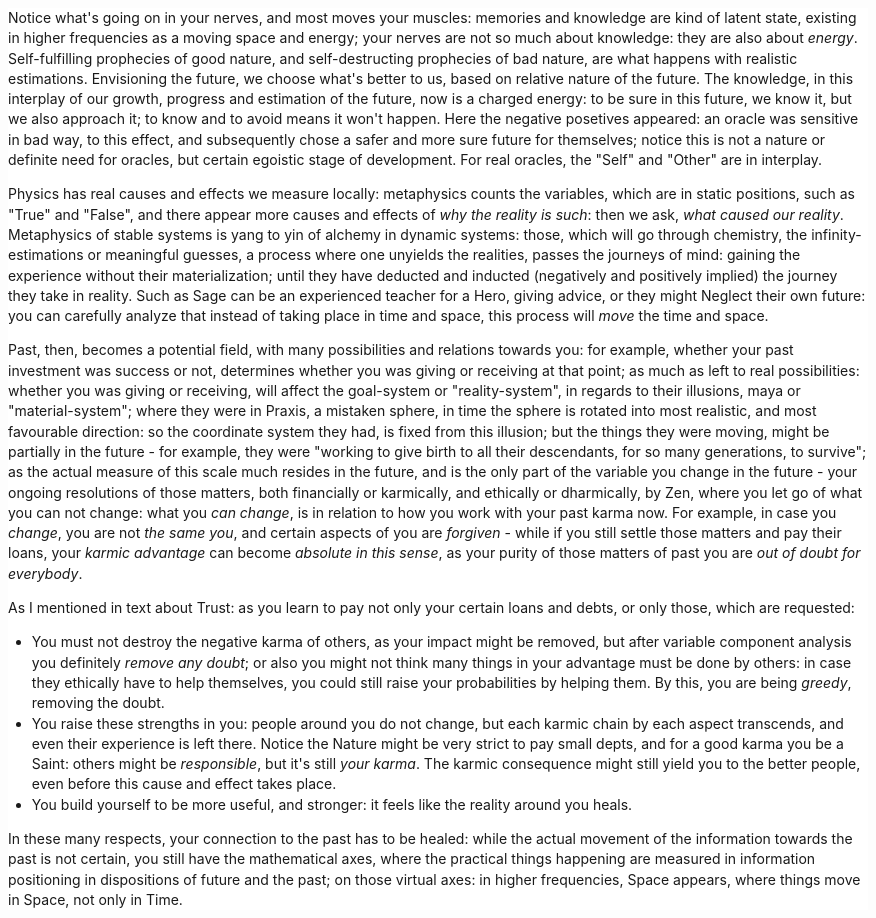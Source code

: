 Notice what's going on in your nerves, and most moves your muscles: memories and knowledge are kind of latent state, existing in higher frequencies as a moving space and energy; your nerves are not so much about knowledge: they are also about *energy*. Self-fulfilling prophecies of good nature, and self-destructing prophecies of bad nature, are what happens with realistic estimations. Envisioning the future, we choose what's better to us, based on relative nature of the future. The knowledge, in this interplay of our growth, progress and estimation of the future, now is a charged energy: to be sure in this future, we know it, but we also approach it; to know and to avoid means it won't happen. Here the negative posetives appeared: an oracle was sensitive in bad way, to this effect, and subsequently chose a safer and more sure future for themselves; notice this is not a nature or definite need for oracles, but certain egoistic stage of development. For real oracles, the "Self" and "Other" are in interplay.

Physics has real causes and effects we measure locally: metaphysics counts the variables, which are in static positions, such as "True" and "False", and there appear more causes and effects of *why the reality is such*: then we ask, *what caused our reality*. Metaphysics of stable systems is yang to yin of alchemy in dynamic systems: those, which will go through chemistry, the infinity-estimations or meaningful guesses, a process where one unyields the realities, passes the journeys of mind: gaining the experience without their materialization; until they have deducted and inducted (negatively and positively implied) the journey they take in reality. Such as Sage can be an experienced teacher for a Hero, giving advice, or they might Neglect their own future: you can carefully analyze that instead of taking place in time and space, this process will *move* the time and space.

Past, then, becomes a potential field, with many possibilities and relations towards you: for example, whether your past investment was success or not, determines whether you was giving or receiving at that point; as much as left to real possibilities: whether you was giving or receiving, will affect the goal-system or "reality-system", in regards to their illusions, maya or "material-system"; where they were in Praxis, a mistaken sphere, in time the sphere is rotated into most realistic, and most favourable direction: so the coordinate system they had, is fixed from this illusion; but the things they were moving, might be partially in the future - for example, they were "working to give birth to all their descendants, for so many generations, to survive"; as the actual measure of this scale much resides in the future, and is the only part of the variable you change in the future - your ongoing resolutions of those matters, both financially or karmically, and ethically or dharmically, by Zen, where you let go of what you can not change: what you *can change*, is in relation to how you work with your past karma now. For example, in case you *change*, you are not *the same you*, and certain aspects of you are *forgiven* - while if you still settle those matters and pay their loans, your *karmic advantage* can become *absolute in this sense*, as your purity of those matters of past you are *out of doubt for everybody*.

As I mentioned in text about Trust: as you learn to pay not only your certain loans and debts, or only those, which are requested:
- You must not destroy the negative karma of others, as your impact might be removed, but after variable component analysis you definitely *remove any doubt*; or also you might not think many things in your advantage must be done by others: in case they ethically have to help themselves, you could still raise your probabilities by helping them. By this, you are being *greedy*, removing the doubt.
- You raise these strengths in you: people around you do not change, but each karmic chain by each aspect transcends, and even their experience is left there. Notice the Nature might be very strict to pay small depts, and for a good karma you be a Saint: others might be *responsible*, but it's still *your karma*. The karmic consequence might still yield you to the better people, even before this cause and effect takes place.
- You build yourself to be more useful, and stronger: it feels like the reality around you heals.

In these many respects, your connection to the past has to be healed: while the actual movement of the information towards the past is not certain, you still have the mathematical axes, where the practical things happening are measured in information positioning in dispositions of future and the past; on those virtual axes: in higher frequencies, Space appears, where things move in Space, not only in Time.